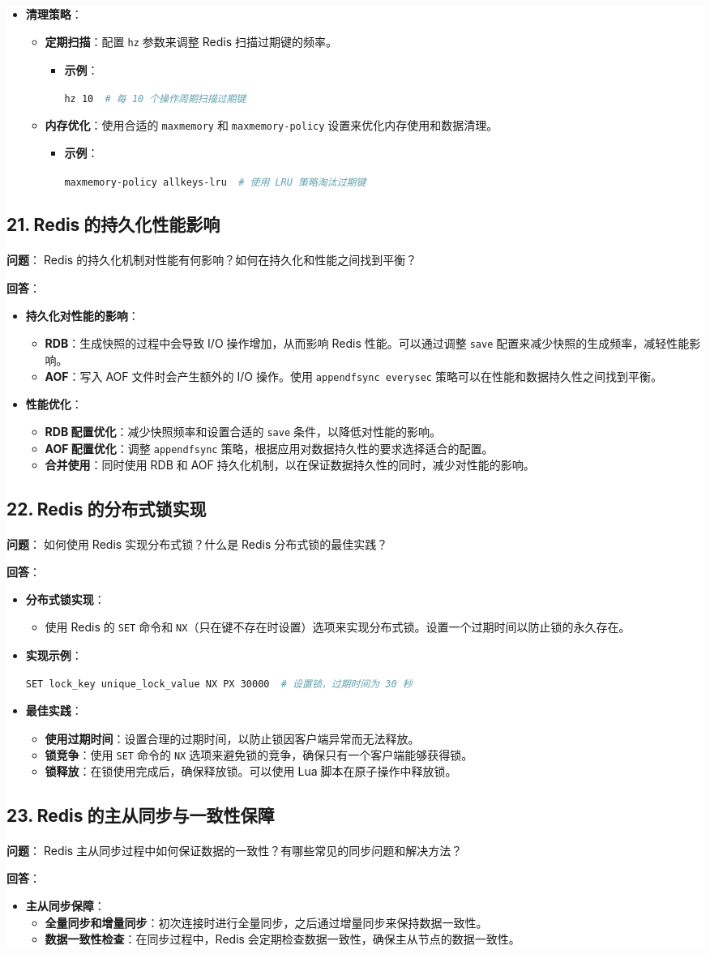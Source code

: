 - **清理策略**：
  - **定期扫描**：配置 `hz` 参数来调整 Redis 扫描过期键的频率。
    - **示例**：
      ```bash
      hz 10  # 每 10 个操作周期扫描过期键
      ```

  - **内存优化**：使用合适的 `maxmemory` 和 `maxmemory-policy` 设置来优化内存使用和数据清理。
    - **示例**：
      ```bash
      maxmemory-policy allkeys-lru  # 使用 LRU 策略淘汰过期键
      ```

## 21. Redis 的持久化性能影响

**问题**：
Redis 的持久化机制对性能有何影响？如何在持久化和性能之间找到平衡？

**回答**：
- **持久化对性能的影响**：
  - **RDB**：生成快照的过程中会导致 I/O 操作增加，从而影响 Redis 性能。可以通过调整 `save` 配置来减少快照的生成频率，减轻性能影响。
  - **AOF**：写入 AOF 文件时会产生额外的 I/O 操作。使用 `appendfsync everysec` 策略可以在性能和数据持久性之间找到平衡。

- **性能优化**：
  - **RDB 配置优化**：减少快照频率和设置合适的 `save` 条件，以降低对性能的影响。
  - **AOF 配置优化**：调整 `appendfsync` 策略，根据应用对数据持久性的要求选择适合的配置。
  - **合并使用**：同时使用 RDB 和 AOF 持久化机制，以在保证数据持久性的同时，减少对性能的影响。

## 22. Redis 的分布式锁实现

**问题**：
如何使用 Redis 实现分布式锁？什么是 Redis 分布式锁的最佳实践？

**回答**：
- **分布式锁实现**：
  - 使用 Redis 的 `SET` 命令和 `NX`（只在键不存在时设置）选项来实现分布式锁。设置一个过期时间以防止锁的永久存在。

- **实现示例**：
  ```bash
  SET lock_key unique_lock_value NX PX 30000  # 设置锁，过期时间为 30 秒
  ```

- **最佳实践**：
  - **使用过期时间**：设置合理的过期时间，以防止锁因客户端异常而无法释放。
  - **锁竞争**：使用 `SET` 命令的 `NX` 选项来避免锁的竞争，确保只有一个客户端能够获得锁。
  - **锁释放**：在锁使用完成后，确保释放锁。可以使用 Lua 脚本在原子操作中释放锁。

## 23. Redis 的主从同步与一致性保障

**问题**：
Redis 主从同步过程中如何保证数据的一致性？有哪些常见的同步问题和解决方法？

**回答**：
- **主从同步保障**：
  - **全量同步和增量同步**：初次连接时进行全量同步，之后通过增量同步来保持数据一致性。
  - **数据一致性检查**：在同步过程中，Redis 会定期检查数据一致性，确保主从节点的数据一致性。
